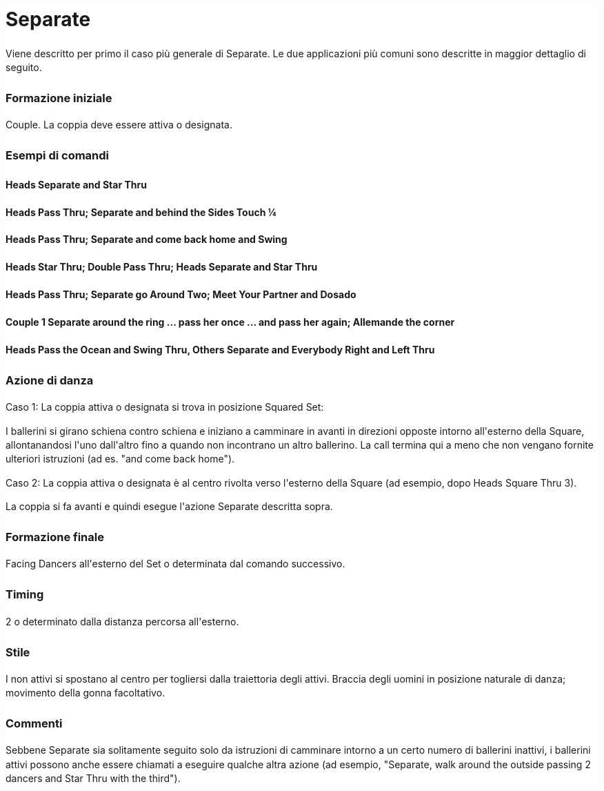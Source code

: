 # Separate

Viene descritto per primo il caso più generale di Separate. Le due applicazioni più comuni sono descritte in
maggior dettaglio di seguito.

### Formazione iniziale
Couple. La coppia deve essere attiva o designata.

### Esempi di comandi
#### Heads Separate and Star Thru
#### Heads Pass Thru; Separate and behind the Sides Touch ¼
#### Heads Pass Thru; Separate and come back home and Swing
#### Heads Star Thru; Double Pass Thru; Heads Separate and Star Thru
#### Heads Pass Thru; Separate go Around Two; Meet Your Partner and Dosado
#### Couple 1 Separate around the ring ... pass her once ... and pass her again; Allemande the corner
#### Heads Pass the Ocean and Swing Thru, Others Separate and Everybody Right and Left Thru

### Azione di danza
Caso 1: La coppia attiva o designata si trova in posizione Squared Set:

I ballerini si girano schiena contro schiena e iniziano a camminare in avanti in direzioni opposte intorno
all'esterno della Square, allontanandosi l'uno dall'altro fino a quando non incontrano un altro ballerino. La
call termina qui a meno che non vengano fornite ulteriori istruzioni (ad es. "and come back home").

Caso 2: La coppia attiva o designata è al centro rivolta verso l'esterno della Square (ad esempio, dopo Heads
Square Thru 3).

La coppia si fa avanti e quindi esegue l'azione Separate descritta sopra.

### Formazione finale
Facing Dancers all'esterno del Set o determinata dal comando successivo.

### Timing
2 o determinato dalla distanza percorsa all'esterno.

### Stile
I non attivi si spostano al centro per togliersi dalla traiettoria degli attivi. Braccia degli uomini in
posizione naturale di danza; movimento della gonna facoltativo.
### Commenti
Sebbene Separate sia solitamente seguito solo da istruzioni di camminare intorno a un certo numero
di ballerini inattivi, i ballerini attivi possono anche essere chiamati a eseguire qualche altra azione (ad
esempio, "Separate, walk around the outside passing 2 dancers and Star Thru with the third").
